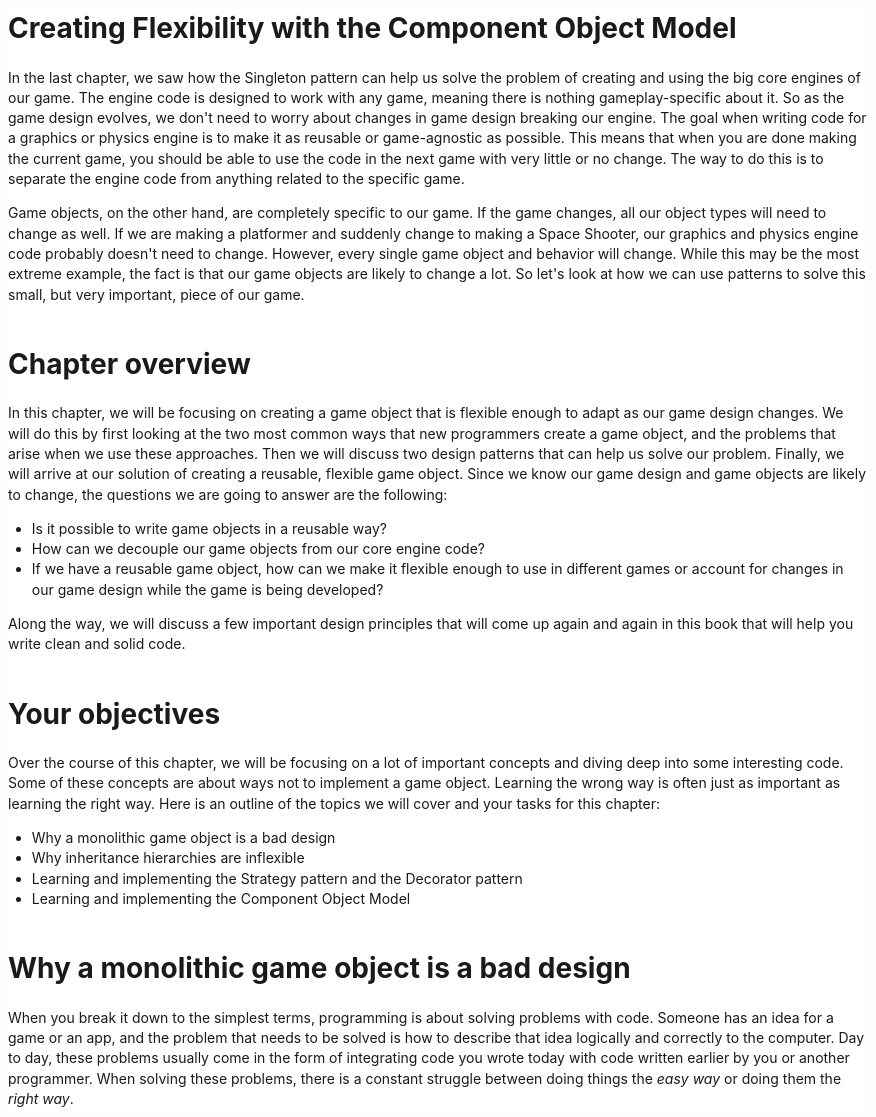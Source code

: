# Creating Flexibility with the Component Object Model

In the last chapter, we saw how the Singleton pattern can help us solve the problem of creating and using the big core engines of our game. The engine code is designed to work with any game, meaning there is nothing gameplay-specific about it. So as the game design evolves, we don't need to worry about changes in game design breaking our engine. The goal when writing code for a graphics or physics engine is to make it as reusable or game-agnostic as possible. This means that when you are done making the current game, you should be able to use the code in the next game with very little or no change. The way to do this is to separate the engine code from anything related to the specific game.

Game objects, on the other hand, are completely specific to our game. If the game changes, all our object types will need to change as well. If we are making a platformer and suddenly change to making a Space Shooter, our graphics and physics engine code probably doesn't need to change. However, every single game object and behavior will change. While this may be the most extreme example, the fact is that our game objects are likely to change a lot. So let's look at how we can use patterns to solve this small, but very important, piece of our game.

# Chapter overview

In this chapter, we will be focusing on creating a game object that is flexible enough to adapt as our game design changes. We will do this by first looking at the two most common ways that new programmers create a game object, and the problems that arise when we use these approaches. Then we will discuss two design patterns that can help us solve our problem. Finally, we will arrive at our solution of creating a reusable, flexible game object. Since we know our game design and game objects are likely to change, the questions we are going to answer are the following:

*   Is it possible to write game objects in a reusable way?
*   How can we decouple our game objects from our core engine code?
*   If we have a reusable game object, how can we make it flexible enough to use in different games or account for changes in our game design while the game is being developed?

Along the way, we will discuss a few important design principles that will come up again and again in this book that will help you write clean and solid code.

# Your objectives

Over the course of this chapter, we will be focusing on a lot of important concepts and diving deep into some interesting code. Some of these concepts are about ways not to implement a game object. Learning the wrong way is often just as important as learning the right way. Here is an outline of the topics we will cover and your tasks for this chapter:

*   Why a monolithic game object is a bad design
*   Why inheritance hierarchies are inflexible
*   Learning and implementing the Strategy pattern and the Decorator pattern
*   Learning and implementing the Component Object Model

# Why a monolithic game object is a bad design

When you break it down to the simplest terms, programming is about solving problems with code. Someone has an idea for a game or an app, and the problem that needs to be solved is how to describe that idea logically and correctly to the computer. Day to day, these problems usually come in the form of integrating code you wrote today with code written earlier by you or another programmer. When solving these problems, there is a constant struggle between doing things the *easy way* or doing them the *right way*.
